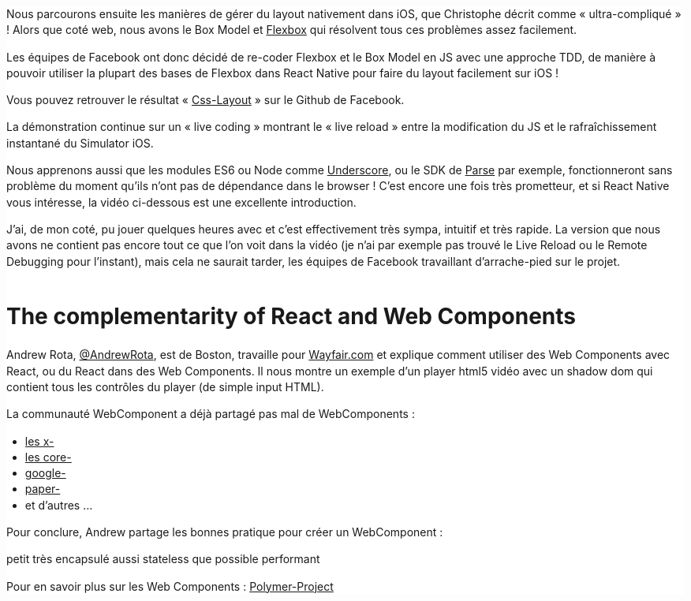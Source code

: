 Nous parcourons ensuite les manières de gérer du layout nativement dans iOS, que Christophe décrit comme « ultra-compliqué » ! Alors que coté web, nous avons le Box Model et [Flexbox](https://www.w3.org/TR/css3-flexbox/) qui résolvent tous ces problèmes assez facilement.

Les équipes de Facebook ont donc décidé de re-coder Flexbox et le Box Model en JS avec une approche TDD, de manière à pouvoir utiliser la plupart des bases de Flexbox dans React Native pour faire du layout facilement sur iOS ! 

Vous pouvez retrouver le résultat « [Css-Layout](https://github.com/facebook/css-layout) » sur le Github de Facebook.

La démonstration continue sur un « live coding » montrant le « live reload » entre la modification du JS et le rafraîchissement instantané du Simulator iOS. 

Nous apprenons aussi que les modules ES6 ou Node comme [Underscore](https://underscorejs.org/), ou le SDK de [Parse](https://parse.com/) par exemple, fonctionneront sans problème du moment qu’ils n’ont pas de dépendance dans le browser ! 
C’est encore une fois très prometteur, et si React Native vous intéresse, la vidéo ci-dessous est une excellente introduction.

J’ai, de mon coté, pu jouer quelques heures avec et c’est effectivement très sympa, intuitif et très rapide.
La version que nous avons ne contient pas encore tout ce que l’on voit dans la vidéo (je n’ai par exemple pas trouvé le Live Reload ou le Remote Debugging pour l’instant), mais cela ne saurait tarder, les équipes de Facebook travaillant d’arrache-pied sur le projet.

<iframe width="720" height="405" src="https://www.youtube.com/embed/7rDsRXj9-cU" frameborder="0" allowfullscreen></iframe>

# The complementarity of React and Web Components

Andrew Rota, [@AndrewRota](https://twitter.com/andrewrota), est de Boston, travaille pour [Wayfair.com](https://www.wayfair.com/) et explique comment utiliser des Web Components avec React, ou du React dans des Web Components.
Il nous montre un exemple d’un player html5 vidéo avec un shadow dom qui contient tous les contrôles du player (de simple input HTML).

La communauté WebComponent a déjà partagé pas mal de WebComponents : 

 - [les x-](https://www.x-tags.org/)
 - [les core-](https://www.polymer-project.org/docs/elements/core-elements.html#core-a11y-keys)
 - [google-](https://github.com/GoogleWebComponents)
 - [paper-](https://www.polymer-project.org/docs/elements/paper-elements.html#paper-button)
 - et d’autres …

Pour conclure, Andrew partage les bonnes pratique pour créer un WebComponent : 

petit
très encapsulé
aussi stateless que possible
performant

Pour en savoir plus sur les Web Components : [Polymer-Project](https://www.polymer-project.org/)

<iframe width="720" height="405" src="https://www.youtube.com/embed/g0TD0efcwVg" frameborder="0" allowfullscreen></iframe>
